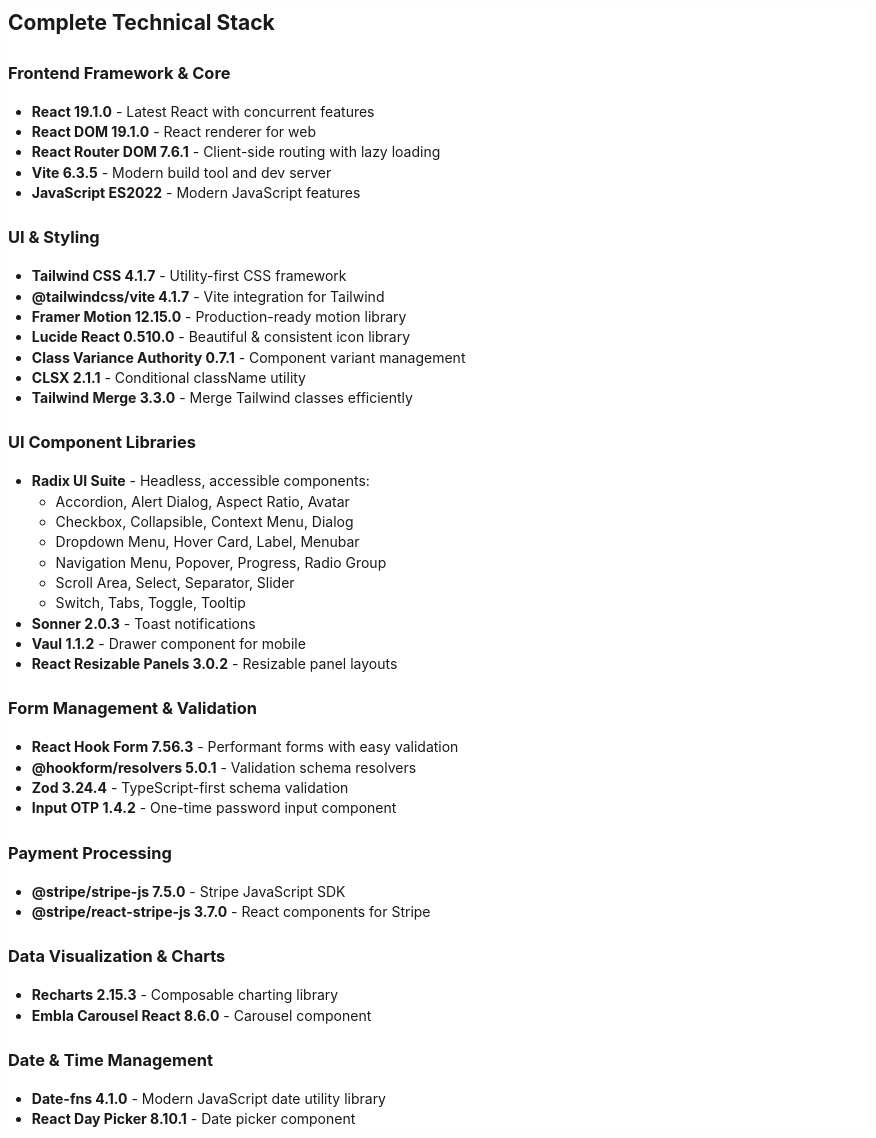 
## Complete Technical Stack

### Frontend Framework & Core
- **React 19.1.0** - Latest React with concurrent features
- **React DOM 19.1.0** - React renderer for web
- **React Router DOM 7.6.1** - Client-side routing with lazy loading
- **Vite 6.3.5** - Modern build tool and dev server
- **JavaScript ES2022** - Modern JavaScript features

### UI & Styling
- **Tailwind CSS 4.1.7** - Utility-first CSS framework
- **@tailwindcss/vite 4.1.7** - Vite integration for Tailwind
- **Framer Motion 12.15.0** - Production-ready motion library
- **Lucide React 0.510.0** - Beautiful & consistent icon library
- **Class Variance Authority 0.7.1** - Component variant management
- **CLSX 2.1.1** - Conditional className utility
- **Tailwind Merge 3.3.0** - Merge Tailwind classes efficiently

### UI Component Libraries
- **Radix UI Suite** - Headless, accessible components:
  - Accordion, Alert Dialog, Aspect Ratio, Avatar
  - Checkbox, Collapsible, Context Menu, Dialog
  - Dropdown Menu, Hover Card, Label, Menubar
  - Navigation Menu, Popover, Progress, Radio Group
  - Scroll Area, Select, Separator, Slider
  - Switch, Tabs, Toggle, Tooltip
- **Sonner 2.0.3** - Toast notifications
- **Vaul 1.1.2** - Drawer component for mobile
- **React Resizable Panels 3.0.2** - Resizable panel layouts

### Form Management & Validation
- **React Hook Form 7.56.3** - Performant forms with easy validation
- **@hookform/resolvers 5.0.1** - Validation schema resolvers
- **Zod 3.24.4** - TypeScript-first schema validation
- **Input OTP 1.4.2** - One-time password input component

### Payment Processing
- **@stripe/stripe-js 7.5.0** - Stripe JavaScript SDK
- **@stripe/react-stripe-js 3.7.0** - React components for Stripe

### Data Visualization & Charts
- **Recharts 2.15.3** - Composable charting library
- **Embla Carousel React 8.6.0** - Carousel component

### Date & Time Management
- **Date-fns 4.1.0** - Modern JavaScript date utility library
- **React Day Picker 8.10.1** - Date picker component
